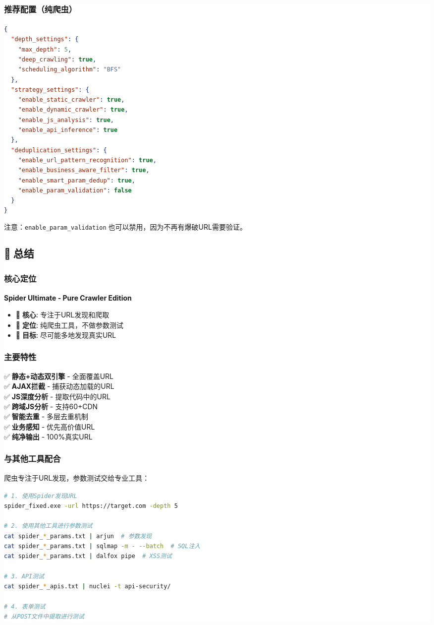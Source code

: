 ### 推荐配置（纯爬虫）

```json
{
  "depth_settings": {
    "max_depth": 5,
    "deep_crawling": true,
    "scheduling_algorithm": "BFS"
  },
  "strategy_settings": {
    "enable_static_crawler": true,
    "enable_dynamic_crawler": true,
    "enable_js_analysis": true,
    "enable_api_inference": true
  },
  "deduplication_settings": {
    "enable_url_pattern_recognition": true,
    "enable_business_aware_filter": true,
    "enable_smart_param_dedup": true,
    "enable_param_validation": false
  }
}
```

注意：`enable_param_validation` 也可以禁用，因为不再有爆破URL需要验证。

## 🎉 总结

### 核心定位

**Spider Ultimate - Pure Crawler Edition**
- 🎯 **核心**: 专注于URL发现和爬取
- 🎯 **定位**: 纯爬虫工具，不做参数测试
- 🎯 **目标**: 尽可能多地发现真实URL

### 主要特性

✅ **静态+动态双引擎** - 全面覆盖URL  
✅ **AJAX拦截** - 捕获动态加载的URL  
✅ **JS深度分析** - 提取代码中的URL  
✅ **跨域JS分析** - 支持60+CDN  
✅ **智能去重** - 多层去重机制  
✅ **业务感知** - 优先高价值URL  
✅ **纯净输出** - 100%真实URL  

### 与其他工具配合

爬虫专注于URL发现，参数测试交给专业工具：

```bash
# 1. 使用Spider发现URL
spider_fixed.exe -url https://target.com -depth 5

# 2. 使用其他工具进行参数测试
cat spider_*_params.txt | arjun  # 参数发现
cat spider_*_params.txt | sqlmap -m - --batch  # SQL注入
cat spider_*_params.txt | dalfox pipe  # XSS测试

# 3. API测试
cat spider_*_apis.txt | nuclei -t api-security/

# 4. 表单测试
# 从POST文件中提取进行测试
```
